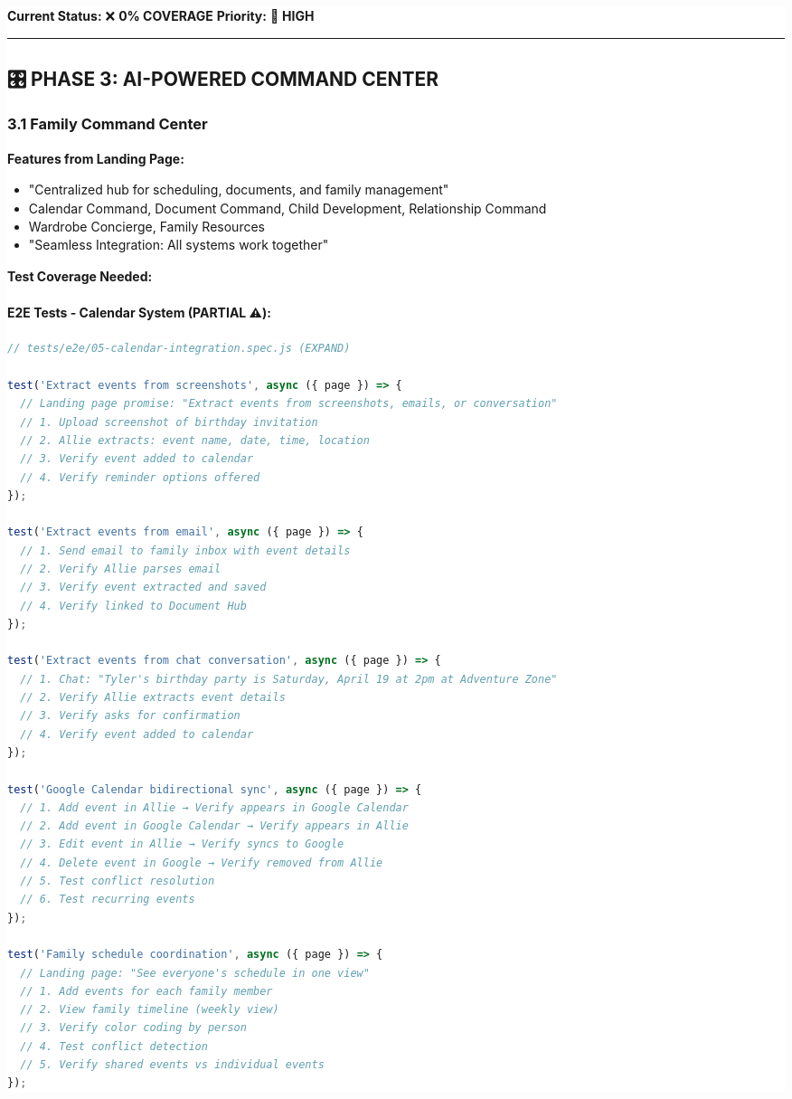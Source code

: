 **Current Status:** ❌ **0% COVERAGE**
**Priority:** 🔴 **HIGH**

---

## 🎛️ **PHASE 3: AI-POWERED COMMAND CENTER**

### 3.1 Family Command Center
**Features from Landing Page:**
- "Centralized hub for scheduling, documents, and family management"
- Calendar Command, Document Command, Child Development, Relationship Command
- Wardrobe Concierge, Family Resources
- "Seamless Integration: All systems work together"

**Test Coverage Needed:**

#### **E2E Tests - Calendar System (PARTIAL ⚠️):**
```javascript
// tests/e2e/05-calendar-integration.spec.js (EXPAND)

test('Extract events from screenshots', async ({ page }) => {
  // Landing page promise: "Extract events from screenshots, emails, or conversation"
  // 1. Upload screenshot of birthday invitation
  // 2. Allie extracts: event name, date, time, location
  // 3. Verify event added to calendar
  // 4. Verify reminder options offered
});

test('Extract events from email', async ({ page }) => {
  // 1. Send email to family inbox with event details
  // 2. Verify Allie parses email
  // 3. Verify event extracted and saved
  // 4. Verify linked to Document Hub
});

test('Extract events from chat conversation', async ({ page }) => {
  // 1. Chat: "Tyler's birthday party is Saturday, April 19 at 2pm at Adventure Zone"
  // 2. Verify Allie extracts event details
  // 3. Verify asks for confirmation
  // 4. Verify event added to calendar
});

test('Google Calendar bidirectional sync', async ({ page }) => {
  // 1. Add event in Allie → Verify appears in Google Calendar
  // 2. Add event in Google Calendar → Verify appears in Allie
  // 3. Edit event in Allie → Verify syncs to Google
  // 4. Delete event in Google → Verify removed from Allie
  // 5. Test conflict resolution
  // 6. Test recurring events
});

test('Family schedule coordination', async ({ page }) => {
  // Landing page: "See everyone's schedule in one view"
  // 1. Add events for each family member
  // 2. View family timeline (weekly view)
  // 3. Verify color coding by person
  // 4. Test conflict detection
  // 5. Verify shared events vs individual events
});
```

